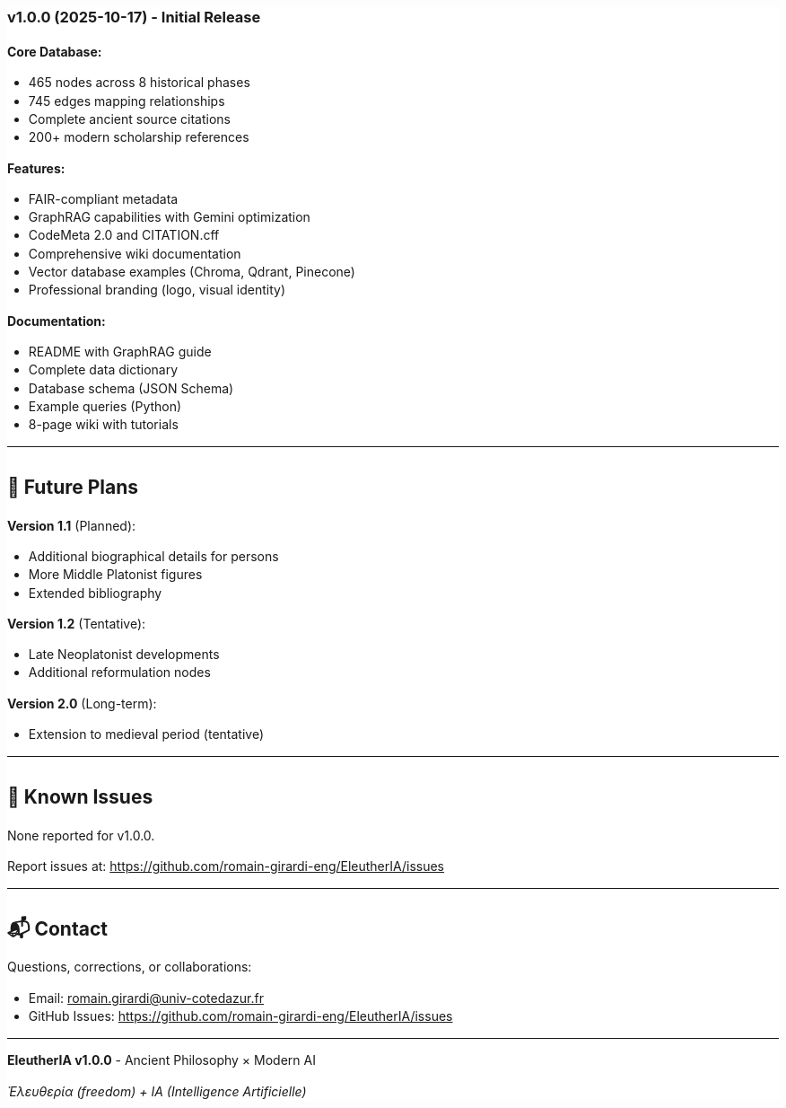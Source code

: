 ### v1.0.0 (2025-10-17) - Initial Release

**Core Database:**
- 465 nodes across 8 historical phases
- 745 edges mapping relationships
- Complete ancient source citations
- 200+ modern scholarship references

**Features:**
- FAIR-compliant metadata
- GraphRAG capabilities with Gemini optimization
- CodeMeta 2.0 and CITATION.cff
- Comprehensive wiki documentation
- Vector database examples (Chroma, Qdrant, Pinecone)
- Professional branding (logo, visual identity)

**Documentation:**
- README with GraphRAG guide
- Complete data dictionary
- Database schema (JSON Schema)
- Example queries (Python)
- 8-page wiki with tutorials

---

## 🚧 Future Plans

**Version 1.1** (Planned):
- Additional biographical details for persons
- More Middle Platonist figures
- Extended bibliography

**Version 1.2** (Tentative):
- Late Neoplatonist developments
- Additional reformulation nodes

**Version 2.0** (Long-term):
- Extension to medieval period (tentative)

---

## 🐛 Known Issues

None reported for v1.0.0.

Report issues at: https://github.com/romain-girardi-eng/EleutherIA/issues

---

## 📬 Contact

Questions, corrections, or collaborations:
- Email: romain.girardi@univ-cotedazur.fr
- GitHub Issues: https://github.com/romain-girardi-eng/EleutherIA/issues

---

**EleutherIA v1.0.0** - Ancient Philosophy × Modern AI

*Ἐλευθερία (freedom) + IA (Intelligence Artificielle)*
